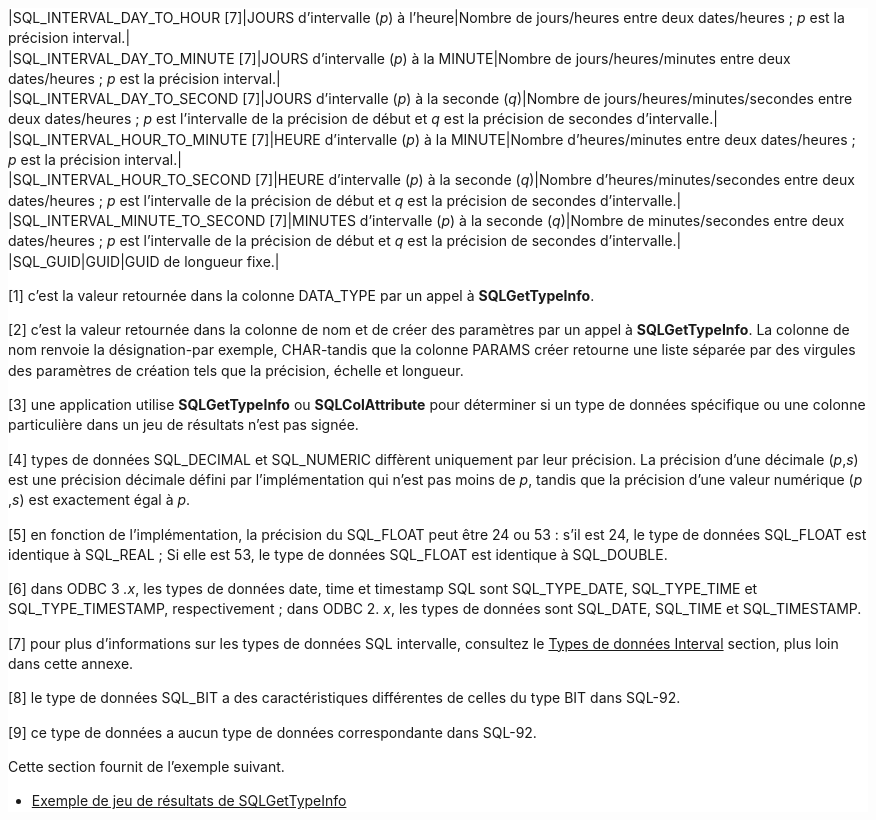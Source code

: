 |SQL_INTERVAL_DAY_TO_HOUR [7]|JOURS d’intervalle (*p*) à l’heure|Nombre de jours/heures entre deux dates/heures ; *p* est la précision interval.|  
|SQL_INTERVAL_DAY_TO_MINUTE [7]|JOURS d’intervalle (*p*) à la MINUTE|Nombre de jours/heures/minutes entre deux dates/heures ; *p* est la précision interval.|  
|SQL_INTERVAL_DAY_TO_SECOND [7]|JOURS d’intervalle (*p*) à la seconde (*q*)|Nombre de jours/heures/minutes/secondes entre deux dates/heures ; *p* est l’intervalle de la précision de début et *q* est la précision de secondes d’intervalle.|  
|SQL_INTERVAL_HOUR_TO_MINUTE [7]|HEURE d’intervalle (*p*) à la MINUTE|Nombre d’heures/minutes entre deux dates/heures ; *p* est la précision interval.|  
|SQL_INTERVAL_HOUR_TO_SECOND [7]|HEURE d’intervalle (*p*) à la seconde (*q*)|Nombre d’heures/minutes/secondes entre deux dates/heures ; *p* est l’intervalle de la précision de début et *q* est la précision de secondes d’intervalle.|  
|SQL_INTERVAL_MINUTE_TO_SECOND [7]|MINUTES d’intervalle (*p*) à la seconde (*q*)|Nombre de minutes/secondes entre deux dates/heures ; *p* est l’intervalle de la précision de début et *q* est la précision de secondes d’intervalle.|  
|SQL_GUID|GUID|GUID de longueur fixe.|  
  
 [1] c’est la valeur retournée dans la colonne DATA_TYPE par un appel à **SQLGetTypeInfo**.  
  
 [2] c’est la valeur retournée dans la colonne de nom et de créer des paramètres par un appel à **SQLGetTypeInfo**. La colonne de nom renvoie la désignation-par exemple, CHAR-tandis que la colonne PARAMS créer retourne une liste séparée par des virgules des paramètres de création tels que la précision, échelle et longueur.  
  
 [3] une application utilise **SQLGetTypeInfo** ou **SQLColAttribute** pour déterminer si un type de données spécifique ou une colonne particulière dans un jeu de résultats n’est pas signée.  
  
 [4] types de données SQL_DECIMAL et SQL_NUMERIC diffèrent uniquement par leur précision. La précision d’une décimale (*p*,*s*) est une précision décimale défini par l’implémentation qui n’est pas moins de *p*, tandis que la précision d’une valeur numérique (*p* ,*s*) est exactement égal à *p*.  
  
 [5] en fonction de l’implémentation, la précision du SQL_FLOAT peut être 24 ou 53 : s’il est 24, le type de données SQL_FLOAT est identique à SQL_REAL ; Si elle est 53, le type de données SQL_FLOAT est identique à SQL_DOUBLE.  
  
 [6] dans ODBC 3 *.x*, les types de données date, time et timestamp SQL sont SQL_TYPE_DATE, SQL_TYPE_TIME et SQL_TYPE_TIMESTAMP, respectivement ; dans ODBC 2. *x*, les types de données sont SQL_DATE, SQL_TIME et SQL_TIMESTAMP.  
  
 [7] pour plus d’informations sur les types de données SQL intervalle, consultez le [Types de données Interval](../../../odbc/reference/appendixes/interval-data-types.md) section, plus loin dans cette annexe.  
  
 [8] le type de données SQL_BIT a des caractéristiques différentes de celles du type BIT dans SQL-92.  
  
 [9] ce type de données a aucun type de données correspondante dans SQL-92.  
  
 Cette section fournit de l’exemple suivant.  
  
-   [Exemple de jeu de résultats de SQLGetTypeInfo](../../../odbc/reference/appendixes/example-sqlgettypeinfo-result-set.md)
